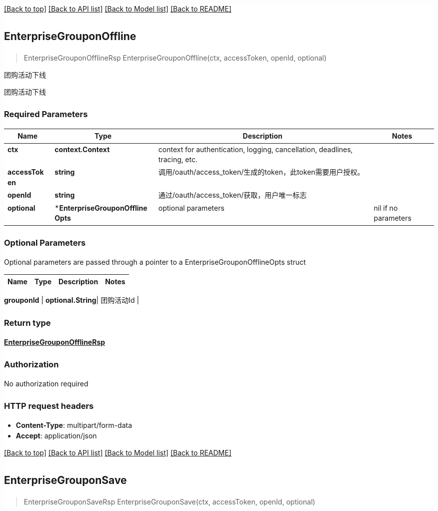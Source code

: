 [[Back to top]](#) [[Back to API list]](../README.md#documentation-for-api-endpoints)
[[Back to Model list]](../README.md#documentation-for-models)
[[Back to README]](../README.md)


## EnterpriseGrouponOffline

> EnterpriseGrouponOfflineRsp EnterpriseGrouponOffline(ctx, accessToken, openId, optional)

团购活动下线

团购活动下线

### Required Parameters


Name | Type | Description  | Notes
------------- | ------------- | ------------- | -------------
**ctx** | **context.Context** | context for authentication, logging, cancellation, deadlines, tracing, etc.
**accessToken** | **string**| 调用/oauth/access_token/生成的token，此token需要用户授权。 | 
**openId** | **string**| 通过/oauth/access_token/获取，用户唯一标志 | 
 **optional** | ***EnterpriseGrouponOfflineOpts** | optional parameters | nil if no parameters

### Optional Parameters

Optional parameters are passed through a pointer to a EnterpriseGrouponOfflineOpts struct


Name | Type | Description  | Notes
------------- | ------------- | ------------- | -------------


 **grouponId** | **optional.String**| 团购活动Id | 

### Return type

[**EnterpriseGrouponOfflineRsp**](EnterpriseGrouponOfflineRsp.md)

### Authorization

No authorization required

### HTTP request headers

- **Content-Type**: multipart/form-data
- **Accept**: application/json

[[Back to top]](#) [[Back to API list]](../README.md#documentation-for-api-endpoints)
[[Back to Model list]](../README.md#documentation-for-models)
[[Back to README]](../README.md)


## EnterpriseGrouponSave

> EnterpriseGrouponSaveRsp EnterpriseGrouponSave(ctx, accessToken, openId, optional)
